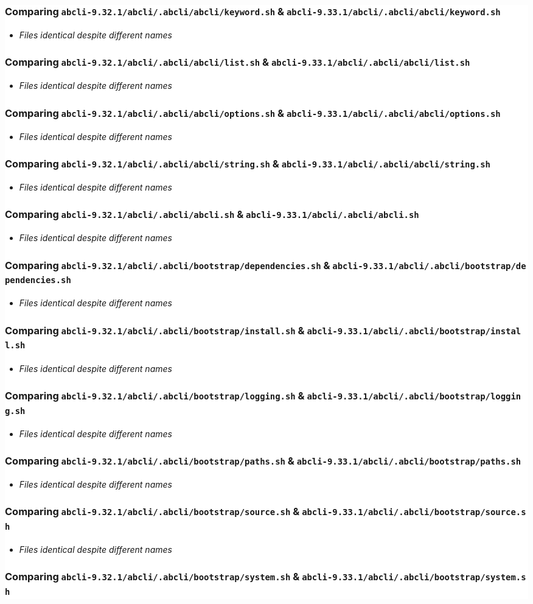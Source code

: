 ### Comparing `abcli-9.32.1/abcli/.abcli/abcli/keyword.sh` & `abcli-9.33.1/abcli/.abcli/abcli/keyword.sh`

 * *Files identical despite different names*

### Comparing `abcli-9.32.1/abcli/.abcli/abcli/list.sh` & `abcli-9.33.1/abcli/.abcli/abcli/list.sh`

 * *Files identical despite different names*

### Comparing `abcli-9.32.1/abcli/.abcli/abcli/options.sh` & `abcli-9.33.1/abcli/.abcli/abcli/options.sh`

 * *Files identical despite different names*

### Comparing `abcli-9.32.1/abcli/.abcli/abcli/string.sh` & `abcli-9.33.1/abcli/.abcli/abcli/string.sh`

 * *Files identical despite different names*

### Comparing `abcli-9.32.1/abcli/.abcli/abcli.sh` & `abcli-9.33.1/abcli/.abcli/abcli.sh`

 * *Files identical despite different names*

### Comparing `abcli-9.32.1/abcli/.abcli/bootstrap/dependencies.sh` & `abcli-9.33.1/abcli/.abcli/bootstrap/dependencies.sh`

 * *Files identical despite different names*

### Comparing `abcli-9.32.1/abcli/.abcli/bootstrap/install.sh` & `abcli-9.33.1/abcli/.abcli/bootstrap/install.sh`

 * *Files identical despite different names*

### Comparing `abcli-9.32.1/abcli/.abcli/bootstrap/logging.sh` & `abcli-9.33.1/abcli/.abcli/bootstrap/logging.sh`

 * *Files identical despite different names*

### Comparing `abcli-9.32.1/abcli/.abcli/bootstrap/paths.sh` & `abcli-9.33.1/abcli/.abcli/bootstrap/paths.sh`

 * *Files identical despite different names*

### Comparing `abcli-9.32.1/abcli/.abcli/bootstrap/source.sh` & `abcli-9.33.1/abcli/.abcli/bootstrap/source.sh`

 * *Files identical despite different names*

### Comparing `abcli-9.32.1/abcli/.abcli/bootstrap/system.sh` & `abcli-9.33.1/abcli/.abcli/bootstrap/system.sh`
